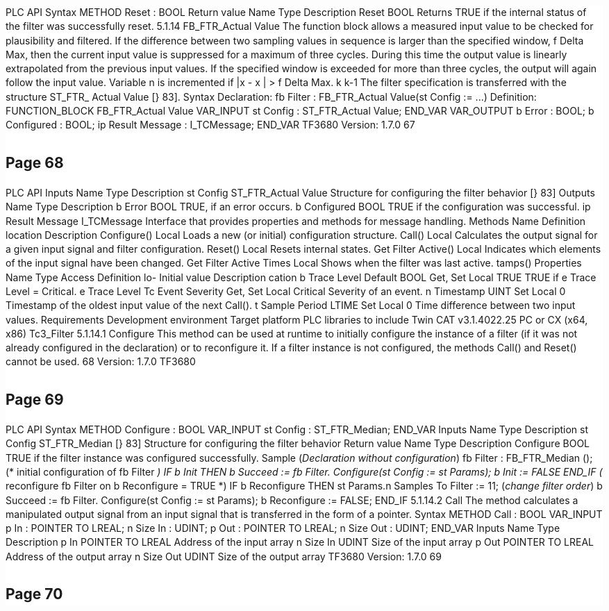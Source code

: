 PLC API Syntax METHOD Reset : BOOL Return value Name Type Description Reset BOOL Returns TRUE if the internal status of the filter was successfully reset. 5.1.14 FB_FTR_Actual Value The function block allows a measured input value to be checked for plausibility and filtered. If the difference between two sampling values in sequence is larger than the specified window, f Delta Max, then the current input value is suppressed for a maximum of three cycles. During this time the output value is linearly extrapolated from the previous input values. If the specified window is exceeded for more than three cycles, the output will again follow the input value. Variable n is incremented if |x - x | > f Delta Max. k k-1 The filter specification is transferred with the structure ST_FTR_ Actual Value [} 83]. Syntax Declaration: fb Filter : FB_FTR_Actual Value(st Config := ...) Definition: FUNCTION_BLOCK FB_FTR_Actual Value VAR_INPUT st Config : ST_FTR_Actual Value; END_VAR VAR_OUTPUT b Error : BOOL; b Configured : BOOL; ip Result Message : I_TCMessage; END_VAR TF3680 Version: 1.7.0 67
## Page 68

PLC API Inputs Name Type Description st Config ST_FTR_Actual Value Structure for configuring the filter behavior [} 83] Outputs Name Type Description b Error BOOL TRUE, if an error occurs. b Configured BOOL TRUE if the configuration was successful. ip Result Message I_TCMessage Interface that provides properties and methods for message handling. Methods Name Definition location Description Configure() Local Loads a new (or initial) configuration structure. Call() Local Calculates the output signal for a given input signal and filter configuration. Reset() Local Resets internal states. Get Filter Active() Local Indicates which elements of the input signal have been changed. Get Filter Active Times Local Shows when the filter was last active. tamps() Properties Name Type Access Definition lo- Initial value Description cation b Trace Level Default BOOL Get, Set Local TRUE TRUE if e Trace Level = Critical. e Trace Level Tc Event Severity Get, Set Local Critical Severity of an event. n Timestamp UINT Set Local 0 Timestamp of the oldest input value of the next Call(). t Sample Period LTIME Set Local 0 Time difference between two input values. Requirements Development environment Target platform PLC libraries to include Twin CAT v3.1.4022.25 PC or CX (x64, x86) Tc3_Filter 5.1.14.1 Configure This method can be used at runtime to initially configure the instance of a filter (if it was not already configured in the declaration) or to reconfigure it. If a filter instance is not configured, the methods Call() and Reset() cannot be used. 68 Version: 1.7.0 TF3680
## Page 69

PLC API Syntax METHOD Configure : BOOL VAR_INPUT st Config : ST_FTR_Median; END_VAR Inputs Name Type Description st Config ST_FTR_Median [} 83] Structure for configuring the filter behavior Return value Name Type Description Configure BOOL TRUE if the filter instance was configured successfully. Sample (*Declaration without configuration*) fb Filter : FB_FTR_Median (); (* initial configuration of fb Filter *) IF b Init THEN b Succeed := fb Filter. Configure(st Config := st Params); b Init := FALSE END_IF (* reconfigure fb Filter on b Reconfigure = TRUE *) IF b Reconfigure THEN st Params.n Samples To Filter := 11; (*change filter order*) b Succeed := fb Filter. Configure(st Config := st Params); b Reconfigure := FALSE; END_IF 5.1.14.2 Call The method calculates a manipulated output signal from an input signal that is transferred in the form of a pointer. Syntax METHOD Call : BOOL VAR_INPUT p In : POINTER TO LREAL; n Size In : UDINT; p Out : POINTER TO LREAL; n Size Out : UDINT; END_VAR Inputs Name Type Description p In POINTER TO LREAL Address of the input array n Size In UDINT Size of the input array p Out POINTER TO LREAL Address of the output array n Size Out UDINT Size of the output array TF3680 Version: 1.7.0 69
## Page 70

